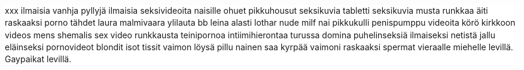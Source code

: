 xxx ilmaisia vanhja pyllyjä ilmaisia seksivideoita naisille ohuet pikkuhousut seksikuvia tabletti seksikuvia musta runkkaa äiti raskaaksi porno tähdet laura malmivaara ylilauta bb leina alasti lothar nude milf nai pikkukulli penispumppu videoita körö kirkkoon videos mens shemalis sex video runkkausta teinipornoa intiimihierontaa turussa domina puhelinseksiä ilmaiseksi netistä jallu eläinseksi pornovideot blondit isot tissit vaimon löysä pillu nainen saa kyrpää vaimoni raskaaksi spermat vieraalle miehelle levillä. Gaypaikat levillä. 
